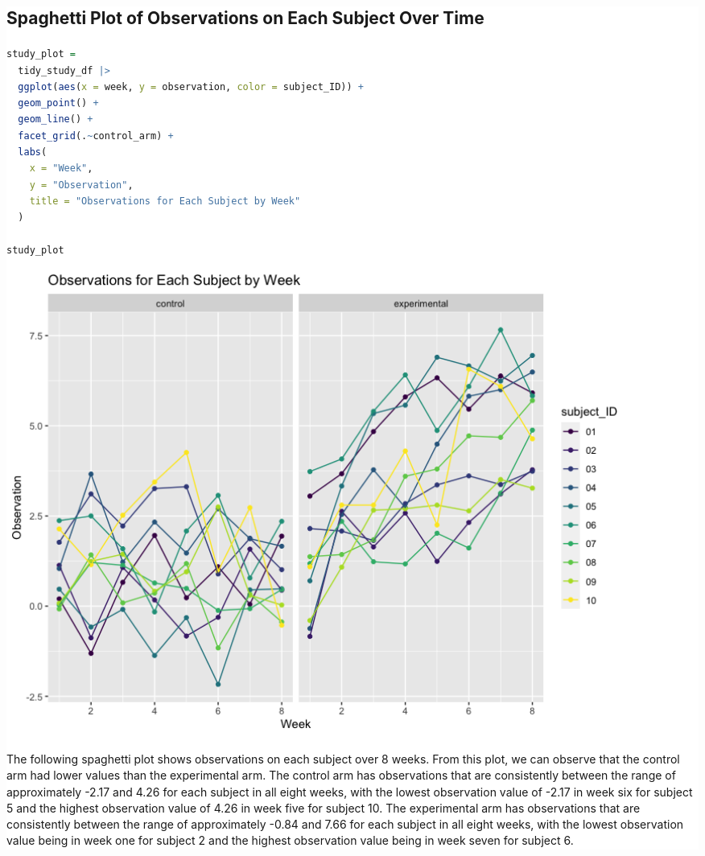 ## Spaghetti Plot of Observations on Each Subject Over Time

``` r
study_plot = 
  tidy_study_df |> 
  ggplot(aes(x = week, y = observation, color = subject_ID)) +
  geom_point() +
  geom_line() +
  facet_grid(.~control_arm) + 
  labs(
    x = "Week",
    y = "Observation",
    title = "Observations for Each Subject by Week"
  )

study_plot
```

<img src="p8105_HW5_lsj2122_files/figure-gfm/unnamed-chunk-10-1.png" width="90%" />

The following spaghetti plot shows observations on each subject over 8
weeks. From this plot, we can observe that the control arm had lower
values than the experimental arm. The control arm has observations that
are consistently between the range of approximately -2.17 and 4.26 for
each subject in all eight weeks, with the lowest observation value of
-2.17 in week six for subject 5 and the highest observation value of
4.26 in week five for subject 10. The experimental arm has observations
that are consistently between the range of approximately -0.84 and 7.66
for each subject in all eight weeks, with the lowest observation value
being in week one for subject 2 and the highest observation value being
in week seven for subject 6.
